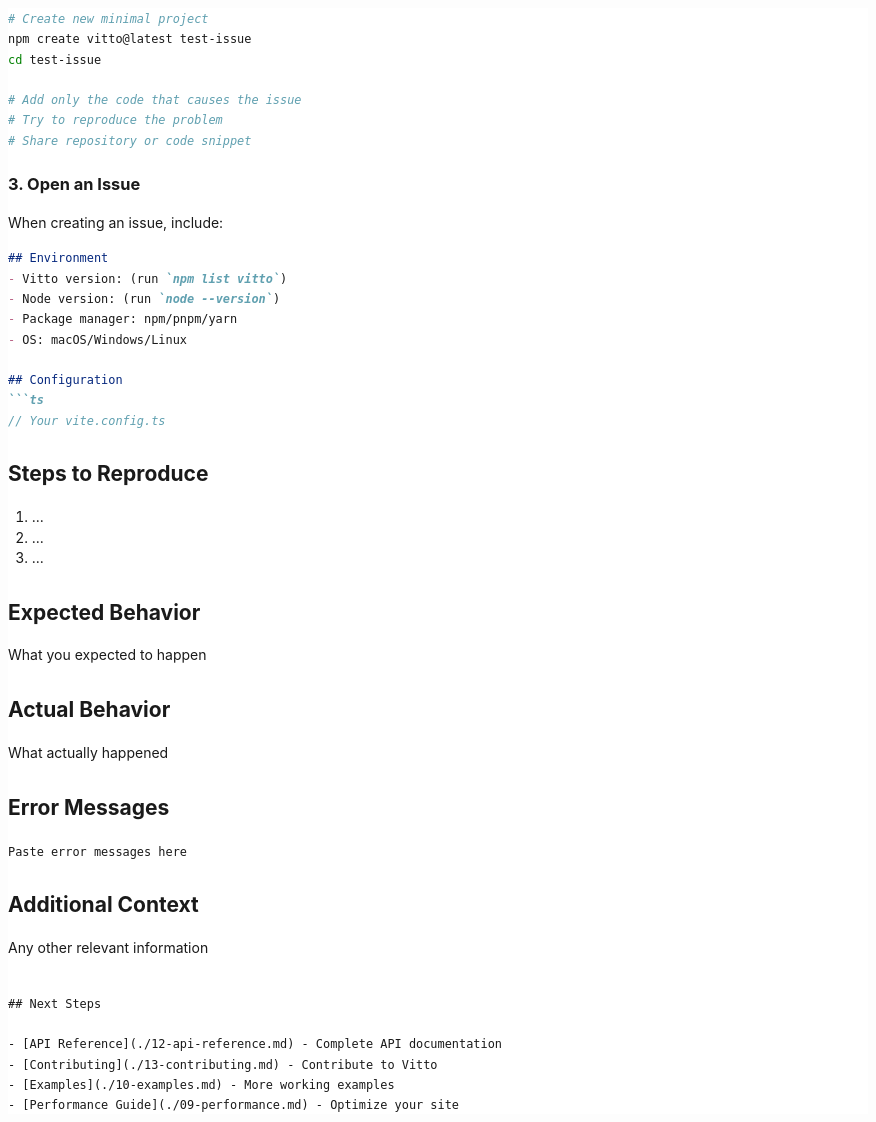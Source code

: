 ```bash
# Create new minimal project
npm create vitto@latest test-issue
cd test-issue

# Add only the code that causes the issue
# Try to reproduce the problem
# Share repository or code snippet
```

### 3. Open an Issue

When creating an issue, include:

```markdown
## Environment
- Vitto version: (run `npm list vitto`)
- Node version: (run `node --version`)
- Package manager: npm/pnpm/yarn
- OS: macOS/Windows/Linux

## Configuration
```ts
// Your vite.config.ts
```

## Steps to Reproduce
1. ...
2. ...
3. ...

## Expected Behavior
What you expected to happen

## Actual Behavior
What actually happened

## Error Messages
```
Paste error messages here
```

## Additional Context
Any other relevant information
```

## Next Steps

- [API Reference](./12-api-reference.md) - Complete API documentation
- [Contributing](./13-contributing.md) - Contribute to Vitto
- [Examples](./10-examples.md) - More working examples
- [Performance Guide](./09-performance.md) - Optimize your site

